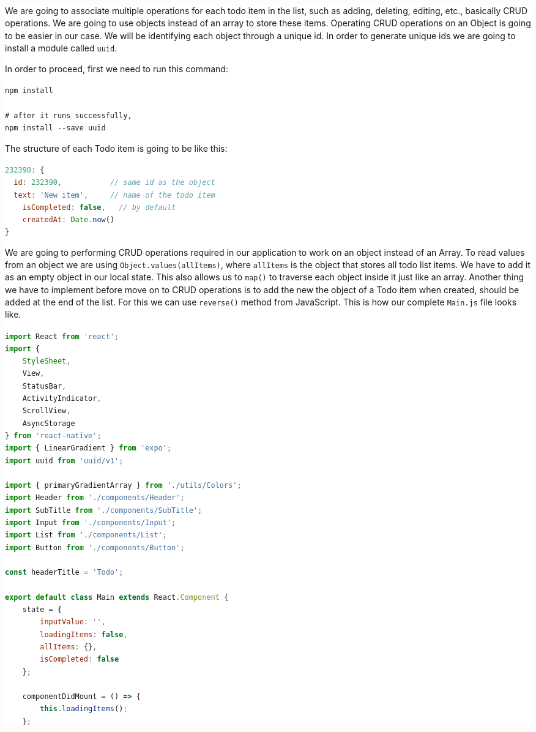 We are going to associate multiple operations for each todo item in the list, such as adding, deleting, editing, etc., basically CRUD operations. We are going to use objects instead of an array to store these items. Operating CRUD operations on an Object is going to be easier in our case. We will be identifying each object through a unique id. In order to generate unique ids we are going to install a module called `uuid`.

In order to proceed, first we need to run this command:

```shell
npm install

# after it runs successfully,
npm install --save uuid
```

The structure of each Todo item is going to be like this:

```javascript
232390: {
  id: 232390,           // same id as the object
  text: 'New item',     // name of the todo item
	isCompleted: false,   // by default
	createdAt: Date.now()
}
```

We are going to performing CRUD operations required in our application to work on an object instead of an Array. To read values from an object we are using `Object.values(allItems)`, where `allItems` is the object that stores all todo list items. We have to add it as an empty object in our local state. This also allows us to `map()` to traverse each object inside it just like an array. Another thing we have to implement before move on to CRUD operations is to add the new the object of a Todo item when created, should be added at the end of the list. For this we can use `reverse()` method from JavaScript. This is how our complete `Main.js` file looks like.

```js
import React from 'react';
import {
	StyleSheet,
	View,
	StatusBar,
	ActivityIndicator,
	ScrollView,
	AsyncStorage
} from 'react-native';
import { LinearGradient } from 'expo';
import uuid from 'uuid/v1';

import { primaryGradientArray } from './utils/Colors';
import Header from './components/Header';
import SubTitle from './components/SubTitle';
import Input from './components/Input';
import List from './components/List';
import Button from './components/Button';

const headerTitle = 'Todo';

export default class Main extends React.Component {
	state = {
		inputValue: '',
		loadingItems: false,
		allItems: {},
		isCompleted: false
	};

	componentDidMount = () => {
		this.loadingItems();
	};
```